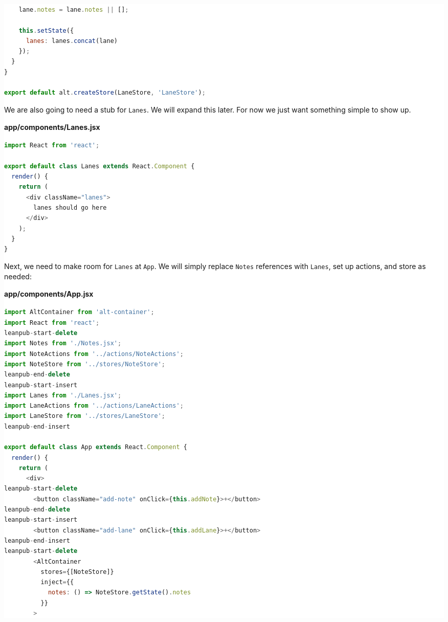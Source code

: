 ```javascript
    lane.notes = lane.notes || [];

    this.setState({
      lanes: lanes.concat(lane)
    });
  }
}

export default alt.createStore(LaneStore, 'LaneStore');
```

We are also going to need a stub for `Lanes`. We will expand this later. For now we just want something simple to show up.

**app/components/Lanes.jsx**

```javascript
import React from 'react';

export default class Lanes extends React.Component {
  render() {
    return (
      <div className="lanes">
        lanes should go here
      </div>
    );
  }
}
```

Next, we need to make room for `Lanes` at `App`. We will simply replace `Notes` references with `Lanes`, set up actions, and store as needed:

**app/components/App.jsx**

```javascript
import AltContainer from 'alt-container';
import React from 'react';
leanpub-start-delete
import Notes from './Notes.jsx';
import NoteActions from '../actions/NoteActions';
import NoteStore from '../stores/NoteStore';
leanpub-end-delete
leanpub-start-insert
import Lanes from './Lanes.jsx';
import LaneActions from '../actions/LaneActions';
import LaneStore from '../stores/LaneStore';
leanpub-end-insert

export default class App extends React.Component {
  render() {
    return (
      <div>
leanpub-start-delete
        <button className="add-note" onClick={this.addNote}>+</button>
leanpub-end-delete
leanpub-start-insert
        <button className="add-lane" onClick={this.addLane}>+</button>
leanpub-end-insert
leanpub-start-delete
        <AltContainer
          stores={[NoteStore]}
          inject={{
            notes: () => NoteStore.getState().notes
          }}
        >
```